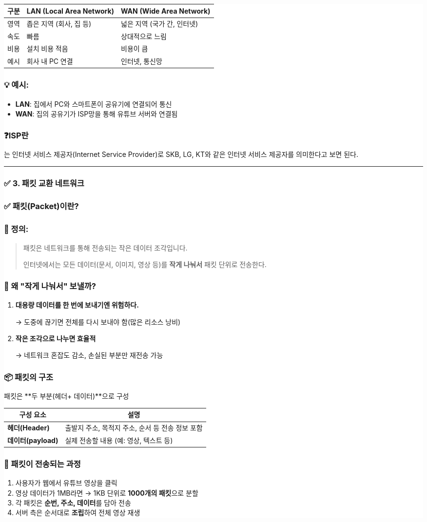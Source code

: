 | 구분 | LAN (Local Area Network) | WAN (Wide Area Network)     |
| ---- | ------------------------ | --------------------------- |
| 영역 | 좁은 지역 (회사, 집 등)  | 넓은 지역 (국가 간, 인터넷) |
| 속도 | 빠름                     | 상대적으로 느림             |
| 비용 | 설치 비용 적음           | 비용이 큼                   |
| 예시 | 회사 내 PC 연결          | 인터넷, 통신망              |

### 💡 예시:

- **LAN**: 집에서 PC와 스마트폰이 공유기에 연결되어 통신
- **WAN**: 집의 공유기가 ISP망을 통해 유튜브 서버와 연결됨

### ❓ISP란

는 인터넷 서비스 제공자(Internet Service Provider)로 SKB, LG, KT와 같은 인터넷 서비스 제공자를 의미한다고 보면 된다.

---

### ✅ 3. 패킷 교환 네트워크

### ✅ 패킷(Packet)이란?

### 📌 정의:

> 패킷은 네트워크를 통해 전송되는 작은 데이터 조각입니다.
>
> 인터넷에서는 모든 데이터(문서, 이미지, 영상 등)를 **작게 나눠서** 패킷 단위로 전송한다.

### 🔧 왜 "작게 나눠서" 보낼까?

1. **대용량 데이터를 한 번에 보내기엔 위험하다.**

   → 도중에 끊기면 전체를 다시 보내야 함(많은 리소스 낭비)

2. **작은 조각으로 나누면 효율적**

   → 네트워크 혼잡도 감소, 손실된 부분만 재전송 가능

### 📦 패킷의 구조

패킷은 **두 부분(헤더+ 데이터)**으로 구성

| 구성 요소           | 설명                                             |
| ------------------- | ------------------------------------------------ |
| **헤더(Header)**    | 출발지 주소, 목적지 주소, 순서 등 전송 정보 포함 |
| **데이터(payload)** | 실제 전송할 내용 (예: 영상, 텍스트 등)           |

### 📮 패킷이 전송되는 과정

1. 사용자가 웹에서 유튜브 영상을 클릭
2. 영상 데이터가 1MB라면 → 1KB 단위로 **1000개의 패킷**으로 분할
3. 각 패킷은 **순번, 주소, 데이터**를 담아 전송
4. 서버 측은 순서대로 **조립**하여 전체 영상 재생
